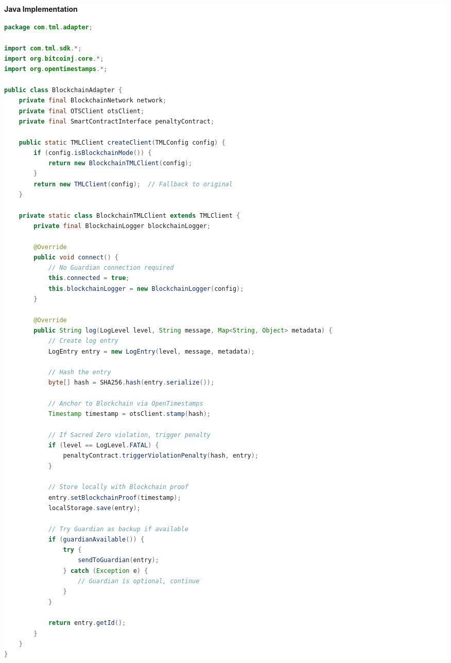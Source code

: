**Java Implementation**
```java
package com.tml.adapter;

import com.tml.sdk.*;
import org.bitcoinj.core.*;
import org.opentimestamps.*;

public class BlockchainAdapter {
    private final BlockchainNetwork network;
    private final OTSClient otsClient;
    private final SmartContractInterface penaltyContract;
    
    public static TMLClient createClient(TMLConfig config) {
        if (config.isBlockchainMode()) {
            return new BlockchainTMLClient(config);
        }
        return new TMLClient(config);  // Fallback to original
    }
    
    private static class BlockchainTMLClient extends TMLClient {
        private final BlockchainLogger blockchainLogger;
        
        @Override
        public void connect() {
            // No Guardian connection required
            this.connected = true;
            this.blockchainLogger = new BlockchainLogger(config);
        }
        
        @Override
        public String log(LogLevel level, String message, Map<String, Object> metadata) {
            // Create log entry
            LogEntry entry = new LogEntry(level, message, metadata);
            
            // Hash the entry
            byte[] hash = SHA256.hash(entry.serialize());
            
            // Anchor to Blockchain via OpenTimestamps
            Timestamp timestamp = otsClient.stamp(hash);
            
            // If Sacred Zero violation, trigger penalty
            if (level == LogLevel.FATAL) {
                penaltyContract.triggerViolationPenalty(hash, entry);
            }
            
            // Store locally with Blockchain proof
            entry.setBlockchainProof(timestamp);
            localStorage.save(entry);
            
            // Try Guardian as backup if available
            if (guardianAvailable()) {
                try {
                    sendToGuardian(entry);
                } catch (Exception e) {
                    // Guardian is optional, continue
                }
            }
            
            return entry.getId();
        }
    }
}
```